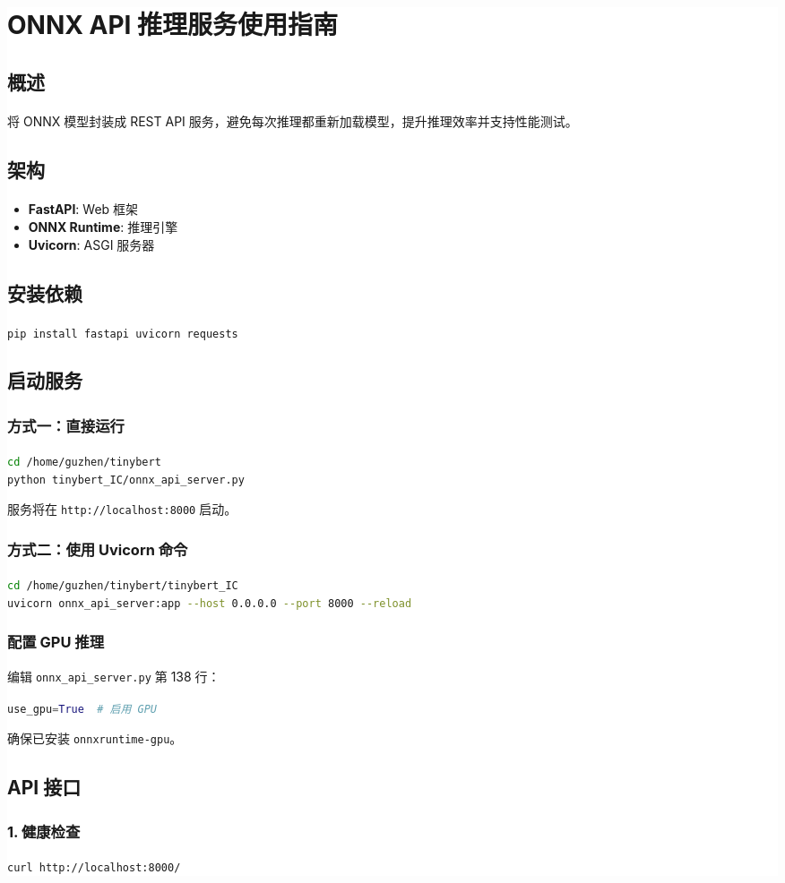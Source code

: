 # ONNX API 推理服务使用指南

## 概述

将 ONNX 模型封装成 REST API 服务，避免每次推理都重新加载模型，提升推理效率并支持性能测试。

## 架构

- **FastAPI**: Web 框架
- **ONNX Runtime**: 推理引擎
- **Uvicorn**: ASGI 服务器

## 安装依赖

```bash
pip install fastapi uvicorn requests
```

## 启动服务

### 方式一：直接运行

```bash
cd /home/guzhen/tinybert
python tinybert_IC/onnx_api_server.py
```

服务将在 `http://localhost:8000` 启动。

### 方式二：使用 Uvicorn 命令

```bash
cd /home/guzhen/tinybert/tinybert_IC
uvicorn onnx_api_server:app --host 0.0.0.0 --port 8000 --reload
```

### 配置 GPU 推理

编辑 `onnx_api_server.py` 第 138 行：

```python
use_gpu=True  # 启用 GPU
```

确保已安装 `onnxruntime-gpu`。

## API 接口

### 1. 健康检查

```bash
curl http://localhost:8000/
```
